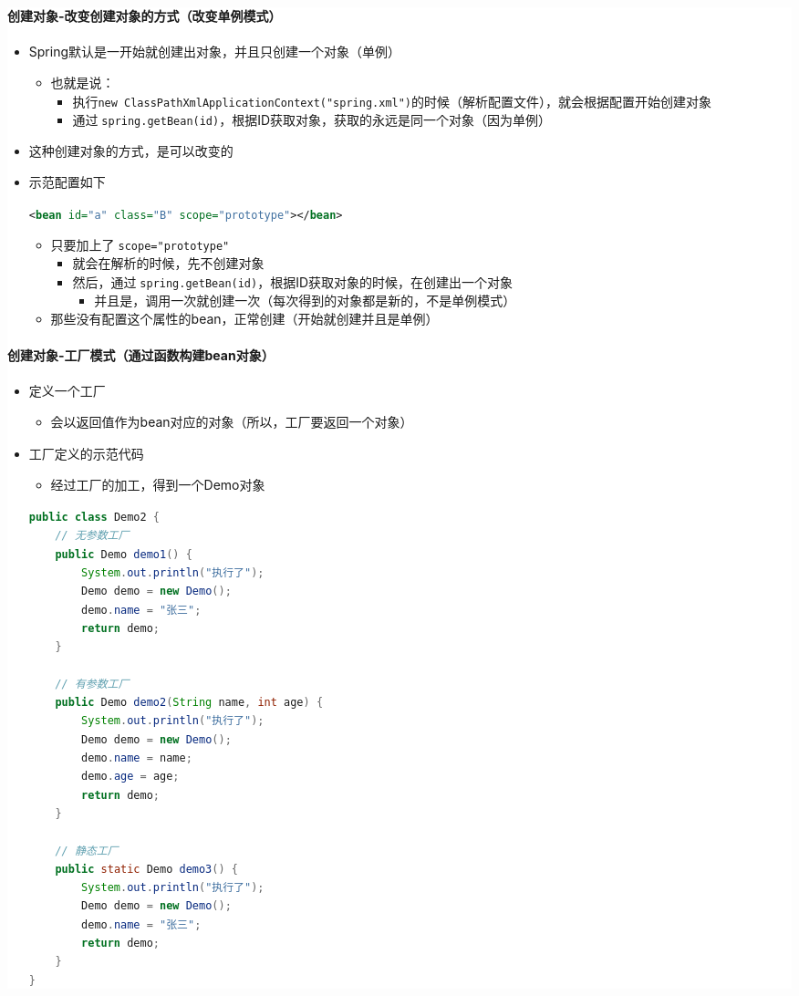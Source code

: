 



#### 创建对象-改变创建对象的方式（改变单例模式）
- Spring默认是一开始就创建出对象，并且只创建一个对象（单例）
  - 也就是说：
    - 执行`new ClassPathXmlApplicationContext("spring.xml")`的时候（解析配置文件），就会根据配置开始创建对象
    - 通过 `spring.getBean(id)`，根据ID获取对象，获取的永远是同一个对象（因为单例）
- 这种创建对象的方式，是可以改变的

- 示范配置如下
  ```xml
  <bean id="a" class="B" scope="prototype"></bean>
  ```
  - 只要加上了 `scope="prototype"`
    - 就会在解析的时候，先不创建对象
    - 然后，通过 `spring.getBean(id)`，根据ID获取对象的时候，在创建出一个对象
      - 并且是，调用一次就创建一次（每次得到的对象都是新的，不是单例模式）
  - 那些没有配置这个属性的bean，正常创建（开始就创建并且是单例）




#### 创建对象-工厂模式（通过函数构建bean对象）
- 定义一个工厂
  - 会以返回值作为bean对应的对象（所以，工厂要返回一个对象）

- 工厂定义的示范代码
  - 经过工厂的加工，得到一个Demo对象
  ```java
  public class Demo2 {
      // 无参数工厂
      public Demo demo1() {
          System.out.println("执行了");
          Demo demo = new Demo();
          demo.name = "张三";
          return demo;
      }

      // 有参数工厂
      public Demo demo2(String name, int age) {
          System.out.println("执行了");
          Demo demo = new Demo();
          demo.name = name;
          demo.age = age;
          return demo;
      }

      // 静态工厂
      public static Demo demo3() {
          System.out.println("执行了");
          Demo demo = new Demo();
          demo.name = "张三";
          return demo;
      }
  }
  ```

